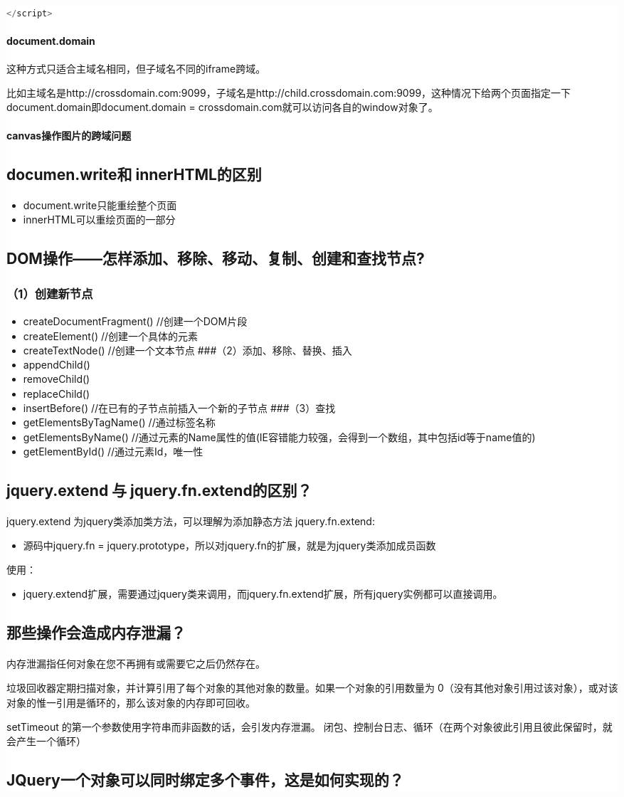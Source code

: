 ```javascript
</script>
```

#### document.domain

这种方式只适合主域名相同，但子域名不同的iframe跨域。

比如主域名是http://crossdomain.com:9099，子域名是http://child.crossdomain.com:9099，这种情况下给两个页面指定一下document.domain即document.domain = crossdomain.com就可以访问各自的window对象了。

#### canvas操作图片的跨域问题

## documen.write和 innerHTML的区别
- document.write只能重绘整个页面
- innerHTML可以重绘页面的一部分

## DOM操作——怎样添加、移除、移动、复制、创建和查找节点?

### （1）创建新节点
- createDocumentFragment()    //创建一个DOM片段
- createElement()   //创建一个具体的元素
- createTextNode()   //创建一个文本节点
###（2）添加、移除、替换、插入
- appendChild()
- removeChild()
- replaceChild()
- insertBefore() //在已有的子节点前插入一个新的子节点
###（3）查找
- getElementsByTagName()    //通过标签名称
- getElementsByName()    //通过元素的Name属性的值(IE容错能力较强，会得到一个数组，其中包括id等于name值的)
- getElementById()    //通过元素Id，唯一性

## jquery.extend 与 jquery.fn.extend的区别？
jquery.extend 为jquery类添加类方法，可以理解为添加静态方法
jquery.fn.extend:
- 源码中jquery.fn = jquery.prototype，所以对jquery.fn的扩展，就是为jquery类添加成员函数

使用：
- jquery.extend扩展，需要通过jquery类来调用，而jquery.fn.extend扩展，所有jquery实例都可以直接调用。

## 那些操作会造成内存泄漏？

内存泄漏指任何对象在您不再拥有或需要它之后仍然存在。

垃圾回收器定期扫描对象，并计算引用了每个对象的其他对象的数量。如果一个对象的引用数量为 0（没有其他对象引用过该对象），或对该对象的惟一引用是循环的，那么该对象的内存即可回收。

setTimeout 的第一个参数使用字符串而非函数的话，会引发内存泄漏。
 闭包、控制台日志、循环（在两个对象彼此引用且彼此保留时，就会产生一个循环）

## JQuery一个对象可以同时绑定多个事件，这是如何实现的？
